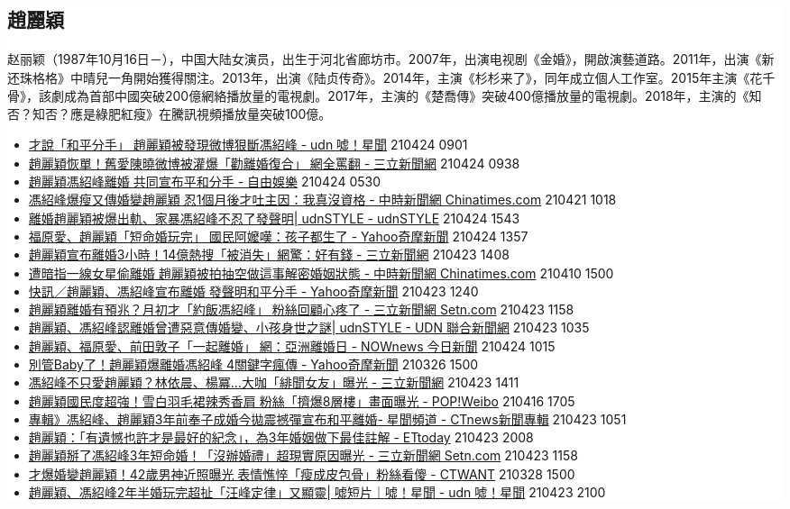 ## 趙麗穎

赵丽颖（1987年10月16日－），中国大陆女演员，出生于河北省廊坊市。2007年，出演电视剧《金婚》，開啟演藝道路。2011年，出演《新还珠格格》中晴兒一角開始獲得關注。2013年，出演《陆贞传奇》。2014年，主演《杉杉来了》，同年成立個人工作室。2015年主演《花千骨》，該劇成為首部中國突破200億網絡播放量的電視劇。2017年，主演的《楚喬傳》突破400億播放量的電視劇。2018年，主演的《知否？知否？應是綠肥紅瘦》在騰訊視頻播放量突破100億。
- [才說「和平分手」 趙麗穎被發現微博狠斷馮紹峰 - udn 噓！星聞](https://stars.udn.com/star/story/10091/5410299 "才說「和平分手」 趙麗穎被發現微博狠斷馮紹峰 - udn 噓！星聞") 210424 0901
- [趙麗穎恢單！舊愛陳曉微博被灌爆「勸離婚復合」 網全罵翻 - 三立新聞網](https://www.setn.com/News.aspx?NewsID=929678 "趙麗穎恢單！舊愛陳曉微博被灌爆「勸離婚復合」 網全罵翻 - 三立新聞網") 210424 0938
- [趙麗穎馮紹峰離婚 共同宣布平和分手 - 自由娛樂](https://ent.ltn.com.tw/news/paper/1444721 "趙麗穎馮紹峰離婚 共同宣布平和分手 - 自由娛樂") 210424 0530
- [馮紹峰爆瘦又傳婚變趙麗穎 忍1個月後才吐主因：我真沒資格 - 中時新聞網 Chinatimes.com](https://www.chinatimes.com/realtimenews/20210421001832-260404 "馮紹峰爆瘦又傳婚變趙麗穎 忍1個月後才吐主因：我真沒資格 - 中時新聞網 Chinatimes.com") 210421 1018
- [離婚趙麗穎被爆出軌、家暴馮紹峰不忍了發聲明| udnSTYLE - udnSTYLE](https://style.udn.com/style/story/8065/5411155 "離婚趙麗穎被爆出軌、家暴馮紹峰不忍了發聲明| udnSTYLE - udnSTYLE") 210424 1543
- [福原愛、趙麗穎「短命婚玩完」 國民阿嬤嘆：孩子都生了 - Yahoo奇摩新聞](https://tw.news.yahoo.com/%E7%A6%8F%E5%8E%9F%E6%84%9B-%E8%B6%99%E9%BA%97%E7%A9%8E-%E7%9F%AD%E5%91%BD%E5%A9%9A%E7%8E%A9%E5%AE%8C-%E5%9C%8B%E6%B0%91%E9%98%BF%E5%AC%A4%E5%98%86-%E5%AD%A9%E5%AD%90%E9%83%BD%E7%94%9F%E4%BA%86-055705458.html "福原愛、趙麗穎「短命婚玩完」 國民阿嬤嘆：孩子都生了 - Yahoo奇摩新聞") 210424 1357
- [趙麗穎宣布離婚3小時！14億熱搜「被消失」網驚：好有錢 - 三立新聞網](https://star.setn.com/news/929389 "趙麗穎宣布離婚3小時！14億熱搜「被消失」網驚：好有錢 - 三立新聞網") 210423 1408
- [遭暗指一線女星偷離婚 趙麗穎被拍抽空做這事解密婚姻狀態 - 中時新聞網 Chinatimes.com](https://www.chinatimes.com/realtimenews/20210410001708-260404 "遭暗指一線女星偷離婚 趙麗穎被拍抽空做這事解密婚姻狀態 - 中時新聞網 Chinatimes.com") 210410 1500
- [快訊／趙麗穎、馮紹峰宣布離婚 發聲明和平分手 - Yahoo奇摩新聞](https://tw.news.yahoo.com/%E5%BF%AB%E8%A8%8A-%E8%B6%99%E9%BA%97%E7%A9%8E-%E9%A6%AE%E7%B4%B9%E5%B3%B0%E5%AE%A3%E5%B8%83%E9%9B%A2%E5%A9%9A-%E7%99%BC%E8%81%B2%E6%98%8E%E5%92%8C%E5%B9%B3%E5%88%86%E6%89%8B-044058038.html "快訊／趙麗穎、馮紹峰宣布離婚 發聲明和平分手 - Yahoo奇摩新聞") 210423 1240
- [趙麗穎離婚有預兆？月初才「約飯馮紹峰」 粉絲回顧心疼了 - 三立新聞網 Setn.com](https://www.setn.com/News.aspx?NewsID=929245 "趙麗穎離婚有預兆？月初才「約飯馮紹峰」 粉絲回顧心疼了 - 三立新聞網 Setn.com") 210423 1158
- [趙麗穎、馮紹峰認離婚曾遭惡意傳婚變、小孩身世之謎| udnSTYLE - UDN 聯合新聞網](https://style.udn.com/style/story/8065/5408224?udntab?from=udn_ch2_menu_v2_main_index "趙麗穎、馮紹峰認離婚曾遭惡意傳婚變、小孩身世之謎| udnSTYLE - UDN 聯合新聞網") 210423 1035
- [趙麗穎、福原愛、前田敦子「一起離婚」 網：亞洲離婚日 - NOWnews 今日新聞](https://www.nownews.com/news/5246954 "趙麗穎、福原愛、前田敦子「一起離婚」 網：亞洲離婚日 - NOWnews 今日新聞") 210424 1015
- [別管Baby了！趙麗穎爆離婚馮紹峰 4關鍵字瘋傳 - Yahoo奇摩新聞](https://tw.news.yahoo.com/%E5%88%A5%E7%AE%A1baby%E4%BA%86-%E8%B6%99%E9%BA%97%E7%A9%8E%E7%88%86%E9%9B%A2%E5%A9%9A%E9%A6%AE%E7%B4%B9%E5%B3%B0-4%E9%97%9C%E9%8D%B5%E5%AD%97%E7%98%8B%E5%82%B3-052800689.html "別管Baby了！趙麗穎爆離婚馮紹峰 4關鍵字瘋傳 - Yahoo奇摩新聞") 210326 1500
- [馮紹峰不只愛趙麗穎？林依晨、楊冪…大咖「緋聞女友」曝光 - 三立新聞網](https://star.setn.com/news/929345 "馮紹峰不只愛趙麗穎？林依晨、楊冪…大咖「緋聞女友」曝光 - 三立新聞網") 210423 1411
- [趙麗穎國民度超強！雪白羽毛裙辣秀香肩 粉絲「擠爆8層樓」畫面曝光 - POP!Weibo](https://ipop.sina.com.tw/posts/535898 "趙麗穎國民度超強！雪白羽毛裙辣秀香肩 粉絲「擠爆8層樓」畫面曝光 - POP!Weibo") 210416 1705
- [專輯》馮紹峰、趙麗穎3年前奉子成婚今拋震撼彈宣布和平離婚- 星聞頻道 - CTnews新聞專輯](https://www.chinatimes.com/album/stardivorce/20210423001961-262207 "專輯》馮紹峰、趙麗穎3年前奉子成婚今拋震撼彈宣布和平離婚- 星聞頻道 - CTnews新聞專輯") 210423 1051
- [趙麗穎：「有遺憾也許才是最好的紀念」，為3年婚姻做下最佳註解 - ETtoday](https://fashion.ettoday.net/news/1966938?redirect=1 "趙麗穎：「有遺憾也許才是最好的紀念」，為3年婚姻做下最佳註解 - ETtoday") 210423 2008
- [趙麗穎掰了馮紹峰3年短命婚！「沒辦婚禮」超現實原因曝光 - 三立新聞網 Setn.com](https://www.setn.com/News.aspx?NewsID=929293 "趙麗穎掰了馮紹峰3年短命婚！「沒辦婚禮」超現實原因曝光 - 三立新聞網 Setn.com") 210423 1158
- [才爆婚變趙麗穎！42歲男神近照曝光 表情憔悴「瘦成皮包骨」粉絲看傻 - CTWANT](https://www.ctwant.com/article/109423 "才爆婚變趙麗穎！42歲男神近照曝光 表情憔悴「瘦成皮包骨」粉絲看傻 - CTWANT") 210328 1500
- [趙麗穎、馮紹峰2年半婚玩完超扯「汪峰定律」又顯靈| 噓短片｜噓！星聞 - udn 噓！星聞](https://stars.udn.com/video/play/1022/1205136 "趙麗穎、馮紹峰2年半婚玩完超扯「汪峰定律」又顯靈| 噓短片｜噓！星聞 - udn 噓！星聞") 210423 2100
